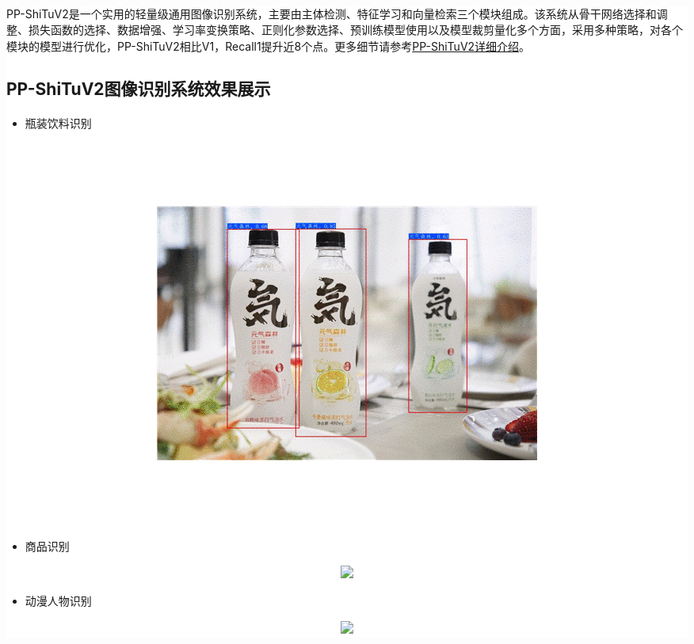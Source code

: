 </div>


PP-ShiTuV2是一个实用的轻量级通用图像识别系统，主要由主体检测、特征学习和向量检索三个模块组成。该系统从骨干网络选择和调整、损失函数的选择、数据增强、学习率变换策略、正则化参数选择、预训练模型使用以及模型裁剪量化多个方面，采用多种策略，对各个模块的模型进行优化，PP-ShiTuV2相比V1，Recall1提升近8个点。更多细节请参考[PP-ShiTuV2详细介绍](docs/zh_CN/models/PP-ShiTu/README.md)。

<a name="识别效果展示"></a>

## PP-ShiTuV2图像识别系统效果展示

- 瓶装饮料识别

<div align="center">
<img src="docs/images/drink_demo.gif">
</div>


- 商品识别

<div align="center">
<img src="https://user-images.githubusercontent.com/18028216/122769644-51604f80-d2d7-11eb-8290-c53b12a5c1f6.gif"  width = "400" />
</div>


- 动漫人物识别

<div align="center">
<img src="https://user-images.githubusercontent.com/18028216/122769746-6b019700-d2d7-11eb-86df-f1d710999ba6.gif"  width = "400" />
</div>

